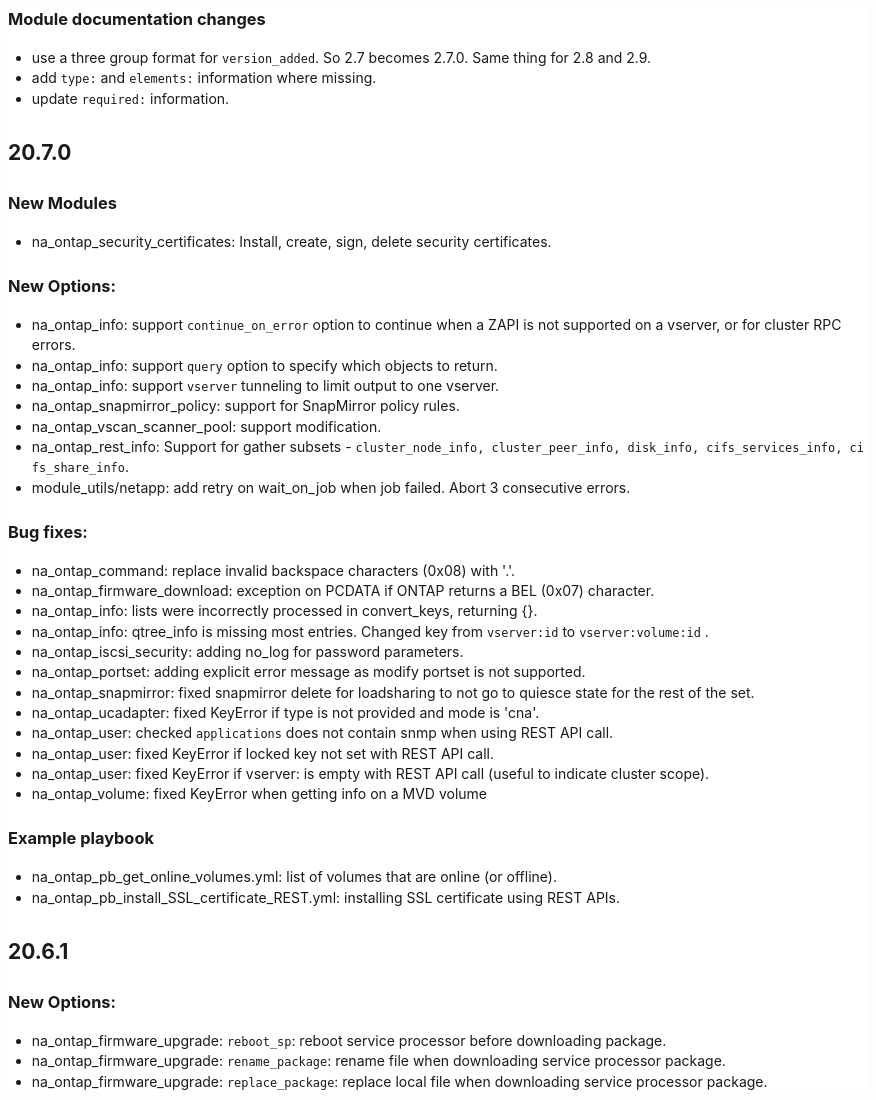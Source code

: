 ### Module documentation changes
- use a three group format for `version_added`.  So 2.7 becomes 2.7.0.  Same thing for 2.8 and 2.9.
- add `type:` and `elements:` information where missing.
- update `required:` information.

## 20.7.0

### New Modules
- na_ontap_security_certificates: Install, create, sign, delete security certificates.

### New Options:
- na_ontap_info: support `continue_on_error` option to continue when a ZAPI is not supported on a vserver, or for cluster RPC errors.
- na_ontap_info: support `query` option to specify which objects to return.
- na_ontap_info: support `vserver` tunneling to limit output to one vserver.
- na_ontap_snapmirror_policy: support for SnapMirror policy rules.
- na_ontap_vscan_scanner_pool: support modification.
- na_ontap_rest_info: Support for gather subsets - `cluster_node_info, cluster_peer_info, disk_info, cifs_services_info, cifs_share_info`.
- module_utils/netapp: add retry on wait_on_job when job failed. Abort 3 consecutive errors.

### Bug fixes:
- na_ontap_command: replace invalid backspace characters (0x08) with '.'.
- na_ontap_firmware_download: exception on PCDATA if ONTAP returns a BEL (0x07) character.
- na_ontap_info: lists were incorrectly processed in convert_keys, returning {}.
- na_ontap_info: qtree_info is missing most entries.  Changed key from `vserver:id` to `vserver:volume:id` .
- na_ontap_iscsi_security: adding no_log for password parameters.
- na_ontap_portset: adding explicit error message as modify portset is not supported.
- na_ontap_snapmirror: fixed snapmirror delete for loadsharing to not go to quiesce state for the rest of the set.
- na_ontap_ucadapter: fixed KeyError if type is not provided and mode is 'cna'.
- na_ontap_user: checked `applications` does not contain snmp when using REST API call.
- na_ontap_user: fixed KeyError if locked key not set with REST API call.
- na_ontap_user: fixed KeyError if vserver: is empty with REST API call (useful to indicate cluster scope).
- na_ontap_volume: fixed KeyError when getting info on a MVD volume

### Example playbook
- na_ontap_pb_get_online_volumes.yml: list of volumes that are online (or offline).
- na_ontap_pb_install_SSL_certificate_REST.yml: installing SSL certificate using REST APIs.

## 20.6.1

### New Options:
- na_ontap_firmware_upgrade: `reboot_sp`: reboot service processor before downloading package.
- na_ontap_firmware_upgrade: `rename_package`: rename file when downloading service processor package.
- na_ontap_firmware_upgrade: `replace_package`: replace local file when downloading service processor package.
